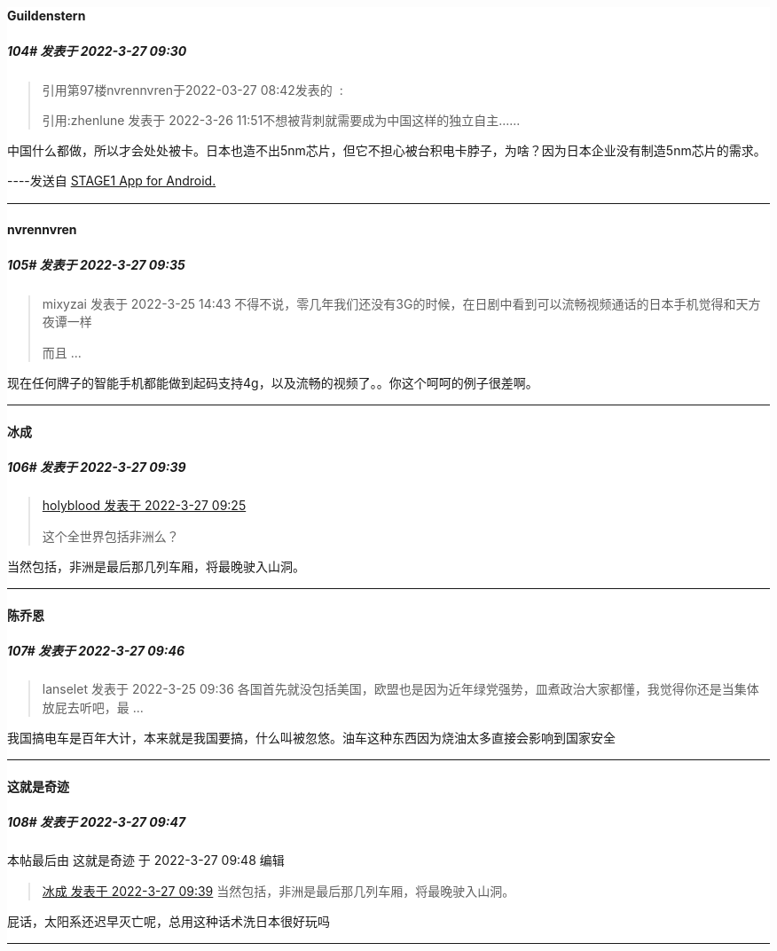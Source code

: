 ####  Guildenstern  
##### 104#       发表于 2022-3-27 09:30

<blockquote>引用第97楼nvrennvren于2022-03-27 08:42发表的  :

引用:zhenlune 发表于 2022-3-26 11:51不想被背刺就需要成为中国这样的独立自主......</blockquote>
中国什么都做，所以才会处处被卡。日本也造不出5nm芯片，但它不担心被台积电卡脖子，为啥？因为日本企业没有制造5nm芯片的需求。

----发送自 [STAGE1 App for Android.](http://stage1.5j4m.com/?1.37)

*****

####  nvrennvren  
##### 105#       发表于 2022-3-27 09:35

<blockquote>mixyzai 发表于 2022-3-25 14:43
不得不说，零几年我们还没有3G的时候，在日剧中看到可以流畅视频通话的日本手机觉得和天方夜谭一样

而且 ...</blockquote>
现在任何牌子的智能手机都能做到起码支持4g，以及流畅的视频了。。你这个呵呵的例子很差啊。

*****

####  冰成  
##### 106#       发表于 2022-3-27 09:39

<blockquote><a href="httphttps://bbs.saraba1st.com/2b/forum.php?mod=redirect&amp;goto=findpost&amp;pid=55201525&amp;ptid=2059742" target="_blank">holyblood 发表于 2022-3-27 09:25</a>

这个全世界包括非洲么？</blockquote>
当然包括，非洲是最后那几列车厢，将最晚驶入山洞。



*****

####  陈乔恩  
##### 107#       发表于 2022-3-27 09:46

<blockquote>lanselet 发表于 2022-3-25 09:36
各国首先就没包括美国，欧盟也是因为近年绿党强势，皿煮政治大家都懂，我觉得你还是当集体放屁去听吧，最 ...</blockquote>
我国搞电车是百年大计，本来就是我国要搞，什么叫被忽悠。油车这种东西因为烧油太多直接会影响到国家安全

*****

####  这就是奇迹  
##### 108#       发表于 2022-3-27 09:47

 本帖最后由 这就是奇迹 于 2022-3-27 09:48 编辑 
<blockquote><a href="httphttps://bbs.saraba1st.com/2b/forum.php?mod=redirect&amp;goto=findpost&amp;pid=55201625&amp;ptid=2059742" target="_blank">冰成 发表于 2022-3-27 09:39</a>
当然包括，非洲是最后那几列车厢，将最晚驶入山洞。</blockquote>
屁话，太阳系还迟早灭亡呢，总用这种话术洗日本很好玩吗

*****
